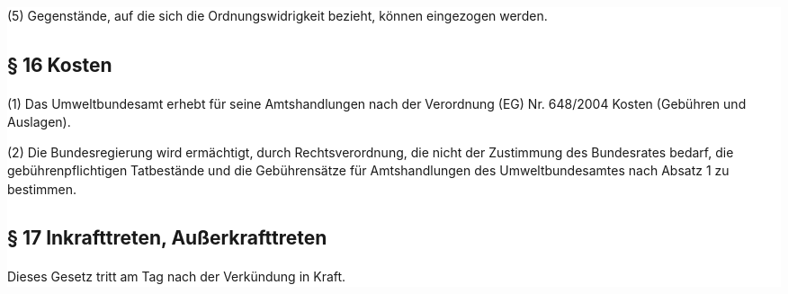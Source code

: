 (5) Gegenstände, auf die sich die Ordnungswidrigkeit bezieht, können
eingezogen werden.

## § 16 Kosten

(1) Das Umweltbundesamt erhebt für seine Amtshandlungen nach der
Verordnung (EG) Nr. 648/2004 Kosten (Gebühren und Auslagen).

(2) Die Bundesregierung wird ermächtigt, durch Rechtsverordnung, die
nicht der Zustimmung des Bundesrates bedarf, die gebührenpflichtigen
Tatbestände und die Gebührensätze für Amtshandlungen des
Umweltbundesamtes nach Absatz 1 zu bestimmen.

## § 17 Inkrafttreten, Außerkrafttreten

Dieses Gesetz tritt am Tag nach der Verkündung in Kraft.

